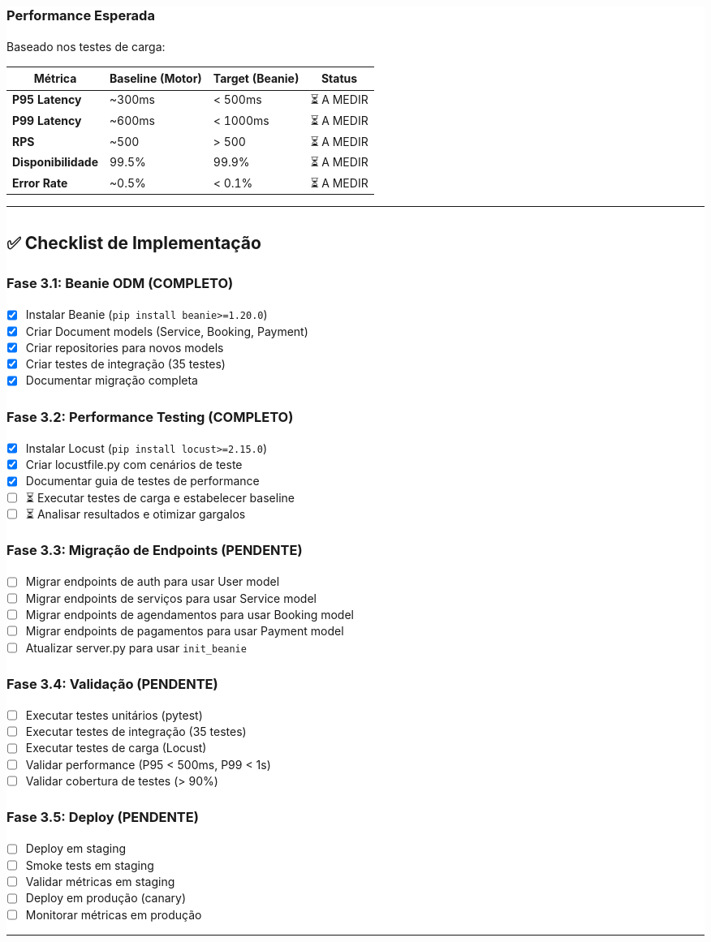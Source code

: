 ### **Performance Esperada**

Baseado nos testes de carga:

| Métrica | Baseline (Motor) | Target (Beanie) | Status |
|---------|------------------|-----------------|--------|
| **P95 Latency** | ~300ms | < 500ms | ⏳ A MEDIR |
| **P99 Latency** | ~600ms | < 1000ms | ⏳ A MEDIR |
| **RPS** | ~500 | > 500 | ⏳ A MEDIR |
| **Disponibilidade** | 99.5% | 99.9% | ⏳ A MEDIR |
| **Error Rate** | ~0.5% | < 0.1% | ⏳ A MEDIR |

---

## ✅ Checklist de Implementação

### **Fase 3.1: Beanie ODM (COMPLETO)**
- [x] Instalar Beanie (`pip install beanie>=1.20.0`)
- [x] Criar Document models (Service, Booking, Payment)
- [x] Criar repositories para novos models
- [x] Criar testes de integração (35 testes)
- [x] Documentar migração completa

### **Fase 3.2: Performance Testing (COMPLETO)**
- [x] Instalar Locust (`pip install locust>=2.15.0`)
- [x] Criar locustfile.py com cenários de teste
- [x] Documentar guia de testes de performance
- [ ] ⏳ Executar testes de carga e estabelecer baseline
- [ ] ⏳ Analisar resultados e otimizar gargalos

### **Fase 3.3: Migração de Endpoints (PENDENTE)**
- [ ] Migrar endpoints de auth para usar User model
- [ ] Migrar endpoints de serviços para usar Service model
- [ ] Migrar endpoints de agendamentos para usar Booking model
- [ ] Migrar endpoints de pagamentos para usar Payment model
- [ ] Atualizar server.py para usar `init_beanie`

### **Fase 3.4: Validação (PENDENTE)**
- [ ] Executar testes unitários (pytest)
- [ ] Executar testes de integração (35 testes)
- [ ] Executar testes de carga (Locust)
- [ ] Validar performance (P95 < 500ms, P99 < 1s)
- [ ] Validar cobertura de testes (> 90%)

### **Fase 3.5: Deploy (PENDENTE)**
- [ ] Deploy em staging
- [ ] Smoke tests em staging
- [ ] Validar métricas em staging
- [ ] Deploy em produção (canary)
- [ ] Monitorar métricas em produção

---